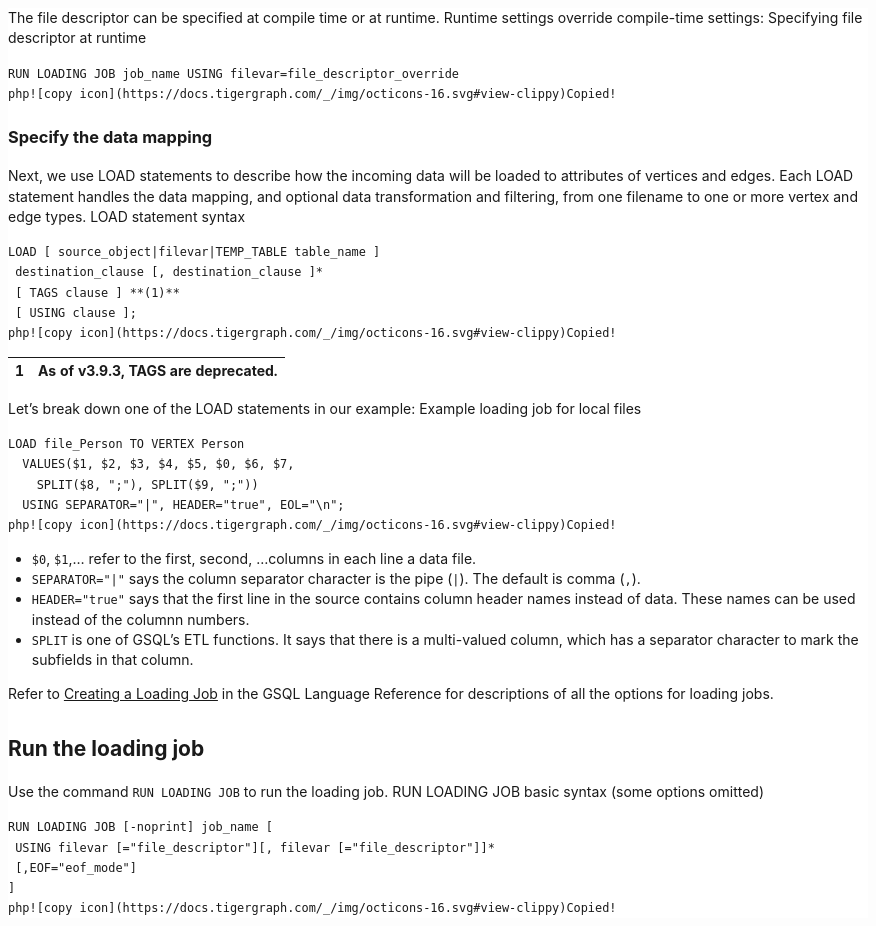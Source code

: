 The file descriptor can be specified at compile time or at runtime. Runtime settings override compile-time settings:
Specifying file descriptor at runtime
```
RUN LOADING JOB job_name USING filevar=file_descriptor_override
php![copy icon](https://docs.tigergraph.com/_/img/octicons-16.svg#view-clippy)Copied!

```

### [](https://docs.tigergraph.com/tigergraph-server/3.9/data-loading/load-template#_specify_the_data_mapping)Specify the data mapping
Next, we use LOAD statements to describe how the incoming data will be loaded to attributes of vertices and edges. Each LOAD statement handles the data mapping, and optional data transformation and filtering, from one filename to one or more vertex and edge types.
LOAD statement syntax
```
LOAD [ source_object|filevar|TEMP_TABLE table_name ]
 destination_clause [, destination_clause ]*
 [ TAGS clause ] **(1)**
 [ USING clause ];
php![copy icon](https://docs.tigergraph.com/_/img/octicons-16.svg#view-clippy)Copied!

```

**1** | As of v3.9.3, TAGS are deprecated.  
---|---  
Let’s break down one of the LOAD statements in our example:
Example loading job for local files
```
LOAD file_Person TO VERTEX Person
  VALUES($1, $2, $3, $4, $5, $0, $6, $7,
    SPLIT($8, ";"), SPLIT($9, ";"))
  USING SEPARATOR="|", HEADER="true", EOL="\n";
php![copy icon](https://docs.tigergraph.com/_/img/octicons-16.svg#view-clippy)Copied!

```

  * `$0`, `$1`,…​ refer to the first, second, …​ columns in each line a data file.
  * `SEPARATOR="|"` says the column separator character is the pipe (`|`). The default is comma (`,`).
  * `HEADER="true"` says that the first line in the source contains column header names instead of data. These names can be used instead of the columnn numbers.
  * `SPLIT` is one of GSQL’s ETL functions. It says that there is a multi-valued column, which has a separator character to mark the subfields in that column.


Refer to [Creating a Loading Job](https://docs.tigergraph.com/gsql-ref/3.9/ddl-and-loading/creating-a-loading-job) in the GSQL Language Reference for descriptions of all the options for loading jobs.
## [](https://docs.tigergraph.com/tigergraph-server/3.9/data-loading/load-template#_run_the_loading_job)Run the loading job
Use the command `RUN LOADING JOB` to run the loading job.
RUN LOADING JOB basic syntax (some options omitted)
```
RUN LOADING JOB [-noprint] job_name [
 USING filevar [="file_descriptor"][, filevar [="file_descriptor"]]*
 [,EOF="eof_mode"]
]
php![copy icon](https://docs.tigergraph.com/_/img/octicons-16.svg#view-clippy)Copied!

```
